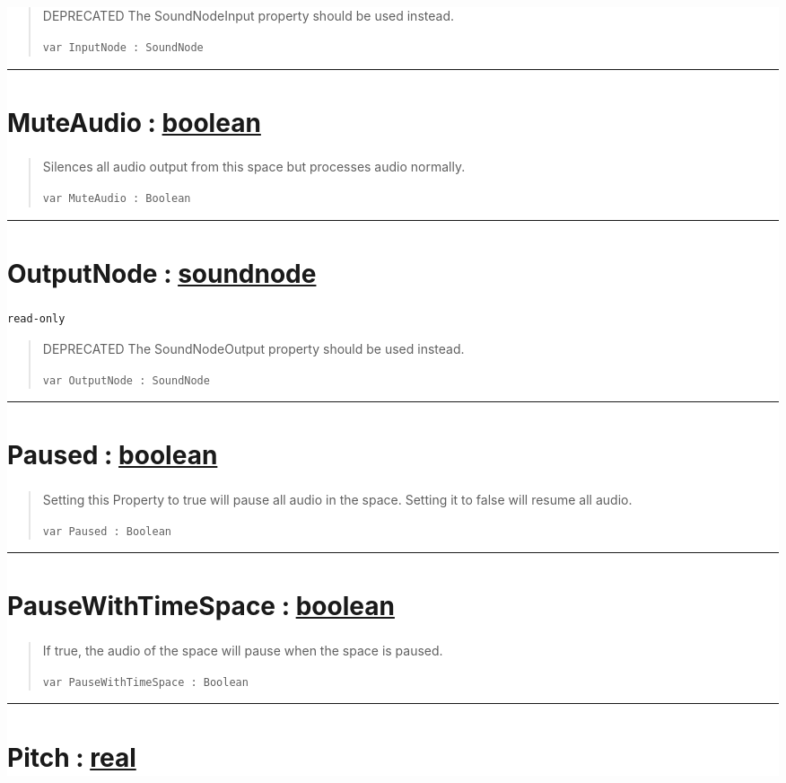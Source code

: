 > DEPRECATED The SoundNodeInput property should be used instead.
> ``` lang=cpp, name=Zilch
> var InputNode : SoundNode


---  
 #  MuteAudio : [boolean](https://github.com/ArendDanielek/ZeroDocsTest/blob/master/code_reference/zilch_base_types/boolean.markdown)

> Silences all audio output from this space but processes audio normally.
> ``` lang=cpp, name=Zilch
> var MuteAudio : Boolean


---  
 #  OutputNode : [soundnode](https://github.com/ArendDanielek/ZeroDocsTest/blob/master/code_reference/class_reference/soundnode.markdown)

 `read-only`

> DEPRECATED The SoundNodeOutput property should be used instead.
> ``` lang=cpp, name=Zilch
> var OutputNode : SoundNode


---  
 #  Paused : [boolean](https://github.com/ArendDanielek/ZeroDocsTest/blob/master/code_reference/zilch_base_types/boolean.markdown)

> Setting this Property to true will pause all audio in the space. Setting it to false will resume all audio.
> ``` lang=cpp, name=Zilch
> var Paused : Boolean


---  
 #  PauseWithTimeSpace : [boolean](https://github.com/ArendDanielek/ZeroDocsTest/blob/master/code_reference/zilch_base_types/boolean.markdown)

> If true, the audio of the space will pause when the space is paused.
> ``` lang=cpp, name=Zilch
> var PauseWithTimeSpace : Boolean


---  
 #  Pitch : [real](https://github.com/ArendDanielek/ZeroDocsTest/blob/master/code_reference/zilch_base_types/real.markdown)
